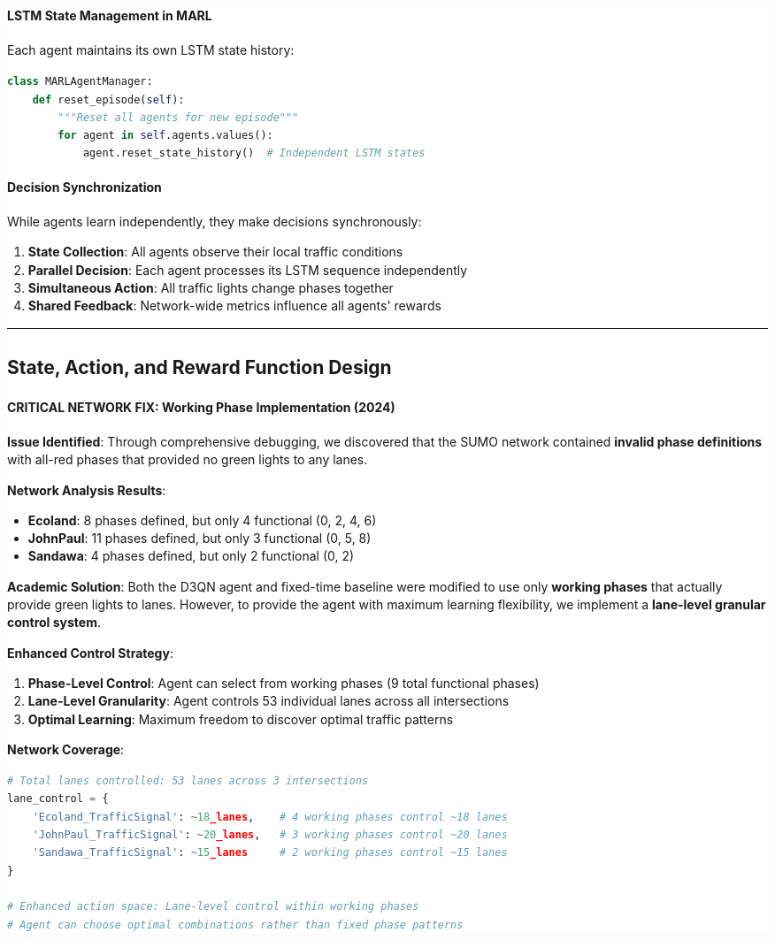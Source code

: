 #### LSTM State Management in MARL

Each agent maintains its own LSTM state history:
```python
class MARLAgentManager:
    def reset_episode(self):
        """Reset all agents for new episode"""
        for agent in self.agents.values():
            agent.reset_state_history()  # Independent LSTM states
```

#### Decision Synchronization

While agents learn independently, they make decisions synchronously:
1. **State Collection**: All agents observe their local traffic conditions
2. **Parallel Decision**: Each agent processes its LSTM sequence independently
3. **Simultaneous Action**: All traffic lights change phases together
4. **Shared Feedback**: Network-wide metrics influence all agents' rewards

---

## State, Action, and Reward Function Design


#### **CRITICAL NETWORK FIX: Working Phase Implementation (2024)**

**Issue Identified**: Through comprehensive debugging, we discovered that the SUMO network contained **invalid phase definitions** with all-red phases that provided no green lights to any lanes.

**Network Analysis Results**:
- **Ecoland**: 8 phases defined, but only 4 functional (0, 2, 4, 6)
- **JohnPaul**: 11 phases defined, but only 3 functional (0, 5, 8) 
- **Sandawa**: 4 phases defined, but only 2 functional (0, 2)

**Academic Solution**: Both the D3QN agent and fixed-time baseline were modified to use only **working phases** that actually provide green lights to lanes. However, to provide the agent with maximum learning flexibility, we implement a **lane-level granular control system**.

**Enhanced Control Strategy**:
1. **Phase-Level Control**: Agent can select from working phases (9 total functional phases)
2. **Lane-Level Granularity**: Agent controls 53 individual lanes across all intersections
3. **Optimal Learning**: Maximum freedom to discover optimal traffic patterns

**Network Coverage**:
```python
# Total lanes controlled: 53 lanes across 3 intersections
lane_control = {
    'Ecoland_TrafficSignal': ~18_lanes,    # 4 working phases control ~18 lanes
    'JohnPaul_TrafficSignal': ~20_lanes,   # 3 working phases control ~20 lanes  
    'Sandawa_TrafficSignal': ~15_lanes     # 2 working phases control ~15 lanes
}

# Enhanced action space: Lane-level control within working phases
# Agent can choose optimal combinations rather than fixed phase patterns
```

